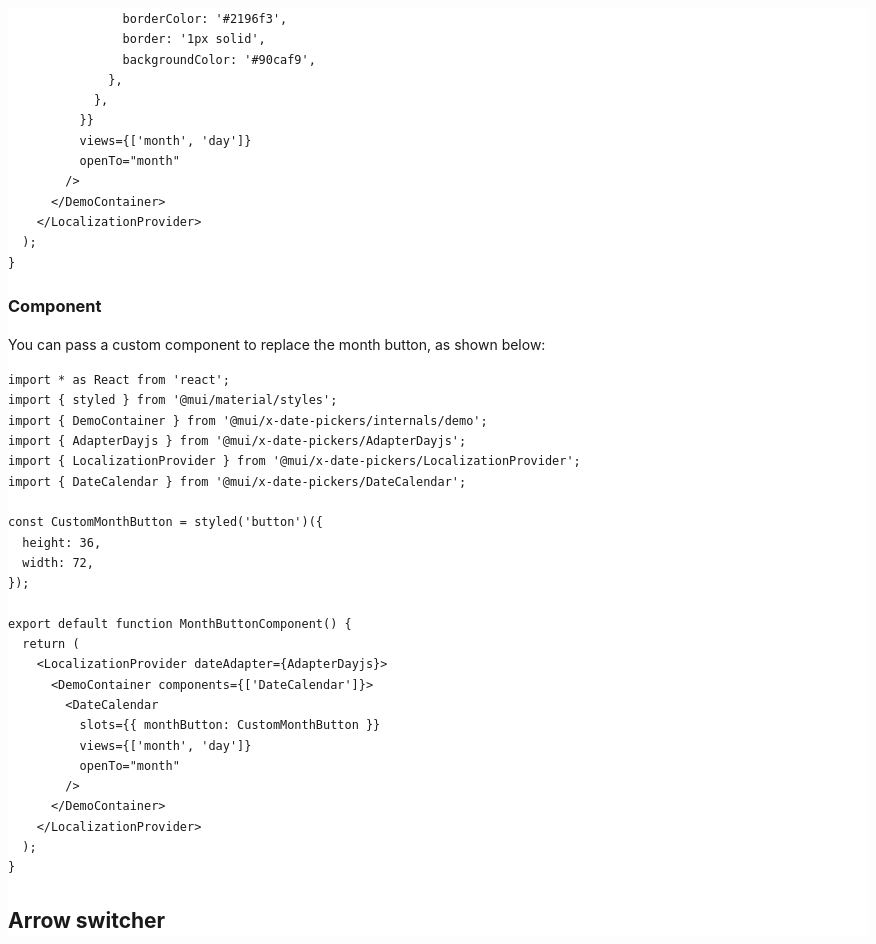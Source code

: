 ```tsx
                borderColor: '#2196f3',
                border: '1px solid',
                backgroundColor: '#90caf9',
              },
            },
          }}
          views={['month', 'day']}
          openTo="month"
        />
      </DemoContainer>
    </LocalizationProvider>
  );
}

```

### Component

You can pass a custom component to replace the month button, as shown below:

```tsx
import * as React from 'react';
import { styled } from '@mui/material/styles';
import { DemoContainer } from '@mui/x-date-pickers/internals/demo';
import { AdapterDayjs } from '@mui/x-date-pickers/AdapterDayjs';
import { LocalizationProvider } from '@mui/x-date-pickers/LocalizationProvider';
import { DateCalendar } from '@mui/x-date-pickers/DateCalendar';

const CustomMonthButton = styled('button')({
  height: 36,
  width: 72,
});

export default function MonthButtonComponent() {
  return (
    <LocalizationProvider dateAdapter={AdapterDayjs}>
      <DemoContainer components={['DateCalendar']}>
        <DateCalendar
          slots={{ monthButton: CustomMonthButton }}
          views={['month', 'day']}
          openTo="month"
        />
      </DemoContainer>
    </LocalizationProvider>
  );
}

```

## Arrow switcher
